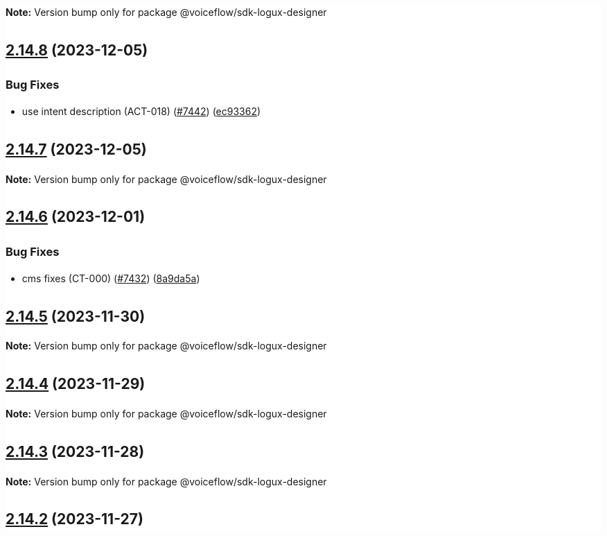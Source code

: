 **Note:** Version bump only for package @voiceflow/sdk-logux-designer

## [2.14.8](https://github.com/voiceflow/creator-app/compare/@voiceflow/sdk-logux-designer@2.14.7...@voiceflow/sdk-logux-designer@2.14.8) (2023-12-05)

### Bug Fixes

* use intent description (ACT-018) ([#7442](https://github.com/voiceflow/creator-app/issues/7442)) ([ec93362](https://github.com/voiceflow/creator-app/commit/ec93362294e48db5956fc0ba5b69a1028ed84ba6))

## [2.14.7](https://github.com/voiceflow/creator-app/compare/@voiceflow/sdk-logux-designer@2.14.6...@voiceflow/sdk-logux-designer@2.14.7) (2023-12-05)

**Note:** Version bump only for package @voiceflow/sdk-logux-designer

## [2.14.6](https://github.com/voiceflow/creator-app/compare/@voiceflow/sdk-logux-designer@2.14.5...@voiceflow/sdk-logux-designer@2.14.6) (2023-12-01)

### Bug Fixes

* cms fixes (CT-000) ([#7432](https://github.com/voiceflow/creator-app/issues/7432)) ([8a9da5a](https://github.com/voiceflow/creator-app/commit/8a9da5a787a5db8ae6eca83b521a4508d0935bef))

## [2.14.5](https://github.com/voiceflow/creator-app/compare/@voiceflow/sdk-logux-designer@2.14.4...@voiceflow/sdk-logux-designer@2.14.5) (2023-11-30)

**Note:** Version bump only for package @voiceflow/sdk-logux-designer

## [2.14.4](https://github.com/voiceflow/creator-app/compare/@voiceflow/sdk-logux-designer@2.14.3...@voiceflow/sdk-logux-designer@2.14.4) (2023-11-29)

**Note:** Version bump only for package @voiceflow/sdk-logux-designer

## [2.14.3](https://github.com/voiceflow/creator-app/compare/@voiceflow/sdk-logux-designer@2.14.2...@voiceflow/sdk-logux-designer@2.14.3) (2023-11-28)

**Note:** Version bump only for package @voiceflow/sdk-logux-designer

## [2.14.2](https://github.com/voiceflow/creator-app/compare/@voiceflow/sdk-logux-designer@2.14.1...@voiceflow/sdk-logux-designer@2.14.2) (2023-11-27)
